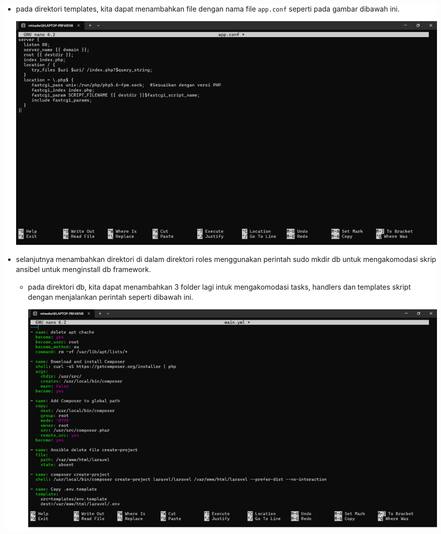 - pada direktori templates, kita dapat menambahkan file dengan nama file `app.conf` seperti pada gambar dibawah ini.
    
    ![Untitled](UAS%20SISTEM%20TERDISTRIBUSI%20e08286d2c95a4675a030fe661a2f50d4/129832e5-5e48-46c3-9e8c-0a68cdd39778.png)
    
- selanjutnya menambahkan direktori di dalam direktori roles menggunakan perintah sudo mkdir db untuk mengakomodasi skrip ansibel untuk menginstall db framework.
    - pada direktori db, kita dapat menambahkan 3 folder lagi intuk mengakomodasi tasks, handlers dan templates skript dengan menjalankan perintah seperti dibawah ini.
        
        ![Untitled](UAS%20SISTEM%20TERDISTRIBUSI%20e08286d2c95a4675a030fe661a2f50d4/85c60c0c-b8d9-4d58-8f20-0d8eac3ba1de.png)
        